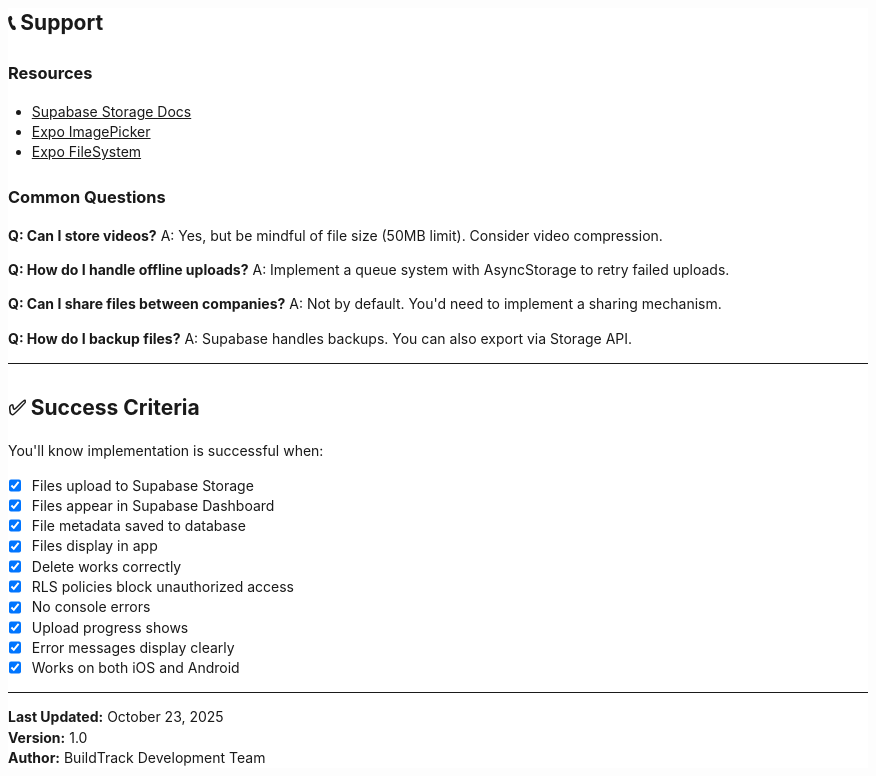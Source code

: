 
## 📞 Support

### Resources
- [Supabase Storage Docs](https://supabase.com/docs/guides/storage)
- [Expo ImagePicker](https://docs.expo.dev/versions/latest/sdk/imagepicker/)
- [Expo FileSystem](https://docs.expo.dev/versions/latest/sdk/filesystem/)

### Common Questions

**Q: Can I store videos?**
A: Yes, but be mindful of file size (50MB limit). Consider video compression.

**Q: How do I handle offline uploads?**
A: Implement a queue system with AsyncStorage to retry failed uploads.

**Q: Can I share files between companies?**
A: Not by default. You'd need to implement a sharing mechanism.

**Q: How do I backup files?**
A: Supabase handles backups. You can also export via Storage API.

---

## ✅ Success Criteria

You'll know implementation is successful when:

- [x] Files upload to Supabase Storage
- [x] Files appear in Supabase Dashboard
- [x] File metadata saved to database
- [x] Files display in app
- [x] Delete works correctly
- [x] RLS policies block unauthorized access
- [x] No console errors
- [x] Upload progress shows
- [x] Error messages display clearly
- [x] Works on both iOS and Android

---

**Last Updated:** October 23, 2025  
**Version:** 1.0  
**Author:** BuildTrack Development Team

